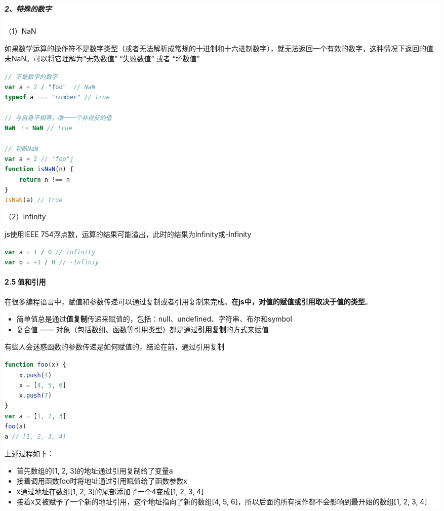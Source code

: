  

##### 2、特殊的数字

（1）NaN

如果数学运算的操作符不是数字类型（或者无法解析成常规的十进制和十六进制数字），就无法返回一个有效的数字，这种情况下返回的值未NaN。可以将它理解为“无效数值” “失败数值” 或者 “坏数值”

```javascript
// 不是数字的数字
var a = 2 / "foo"  // NaN
typeof a === "number" // true

// 与自身不相等，唯一一个非自反的值
NaN ！= NaN // true

// 判断NaN
var a = 2 // "foo"j
function isNaN(n) {
	return n !== n 
}
isNaN(a) // true
```

（2）Infinity

js使用IEEE 754浮点数，运算的结果可能溢出，此时的结果为Infinity或-Infinity

```javascript
var a = 1 / 0 // Infinity
var b = -1 / 0 // -Infiniy
```



#### 2.5 值和引用

在很多编程语言中，赋值和参数传递可以通过复制或者引用复制来完成。**在js中，对值的赋值或引用取决于值的类型**。

- 简单值总是通过**值复制**传递来赋值的，包括：null、undefined、字符串、布尔和symbol
- 复合值 —— 对象（包括数组、函数等引用类型）都是通过**引用复制**的方式来赋值

有些人会迷惑函数的参数传递是如何赋值的，结论在前，通过引用复制

```javascript
function foo(x) {
	x.push(4)
	x = [4, 5, 6]
    x.push(7)
}
var a = [1, 2, 3]
foo(a)
a // [1, 2, 3, 4]
```

上述过程如下：

- 首先数组的[1, 2, 3]的地址通过引用复制给了变量a
- 接着调用函数foo时将地址通过引用赋值给了函数参数x
- x通过地址在数组[1, 2, 3]的尾部添加了一个4变成[1, 2, 3, 4]
- 接着x又被赋予了一个新的地址引用，这个地址指向了新的数组[4, 5, 6]，所以后面的所有操作都不会影响到最开始的数组[1, 2, 3, 4]
